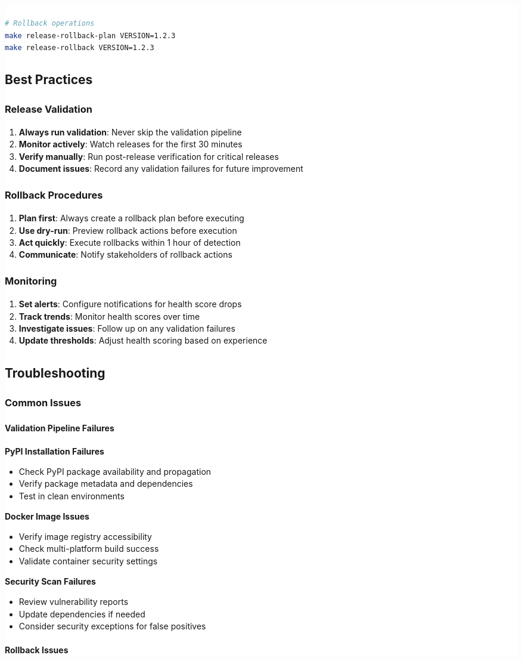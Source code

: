 ```bash

# Rollback operations
make release-rollback-plan VERSION=1.2.3
make release-rollback VERSION=1.2.3
```

## Best Practices

### Release Validation

1. **Always run validation**: Never skip the validation pipeline
2. **Monitor actively**: Watch releases for the first 30 minutes
3. **Verify manually**: Run post-release verification for critical releases
4. **Document issues**: Record any validation failures for future improvement

### Rollback Procedures

1. **Plan first**: Always create a rollback plan before executing
2. **Use dry-run**: Preview rollback actions before execution
3. **Act quickly**: Execute rollbacks within 1 hour of detection
4. **Communicate**: Notify stakeholders of rollback actions

### Monitoring

1. **Set alerts**: Configure notifications for health score drops
2. **Track trends**: Monitor health scores over time
3. **Investigate issues**: Follow up on any validation failures
4. **Update thresholds**: Adjust health scoring based on experience

## Troubleshooting

### Common Issues

#### Validation Pipeline Failures

**PyPI Installation Failures**
- Check PyPI package availability and propagation
- Verify package metadata and dependencies
- Test in clean environments

**Docker Image Issues**
- Verify image registry accessibility
- Check multi-platform build success
- Validate container security settings

**Security Scan Failures**
- Review vulnerability reports
- Update dependencies if needed
- Consider security exceptions for false positives

#### Rollback Issues
